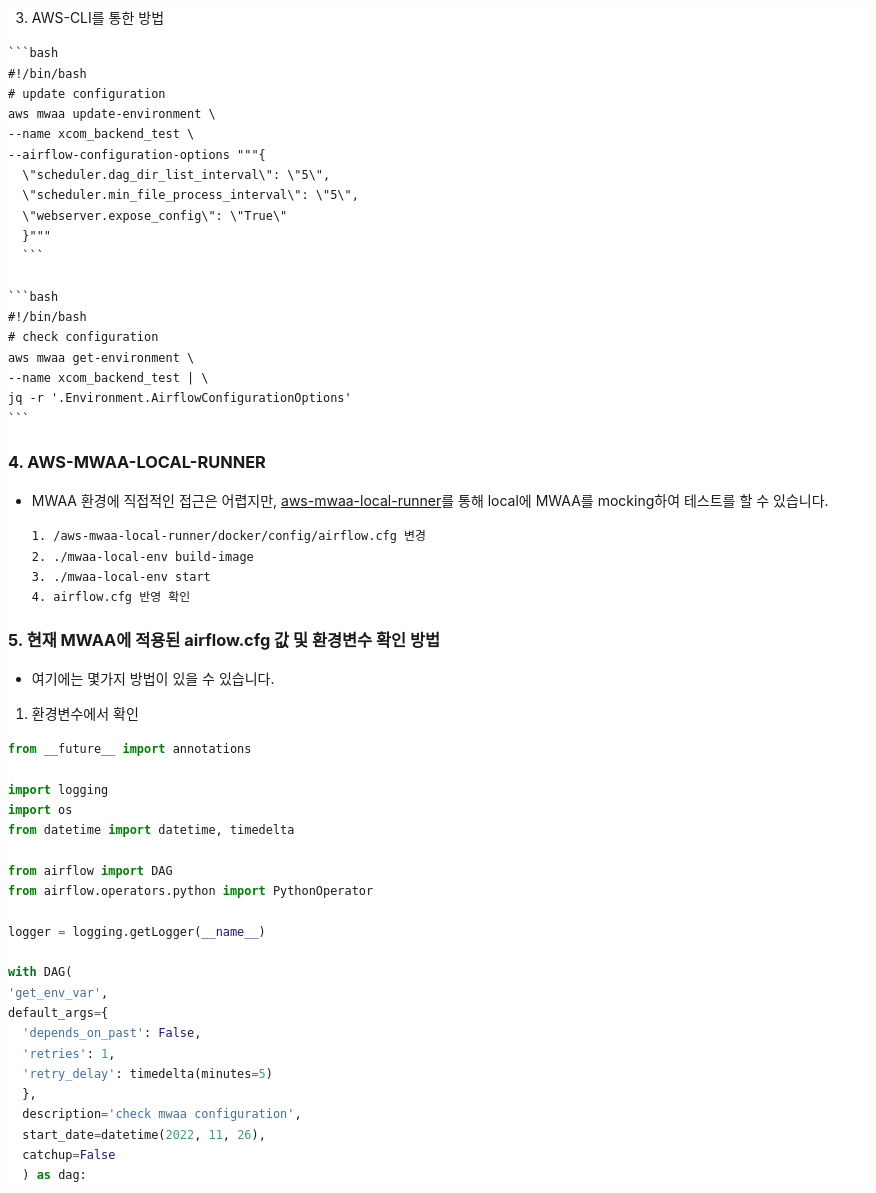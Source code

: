   3. AWS-CLI를 통한 방법

    ```bash
    #!/bin/bash
    # update configuration
    aws mwaa update-environment \
    --name xcom_backend_test \
    --airflow-configuration-options """{
      \"scheduler.dag_dir_list_interval\": \"5\",
      \"scheduler.min_file_process_interval\": \"5\",
      \"webserver.expose_config\": \"True\"
      }"""
      ```

    ```bash
    #!/bin/bash
    # check configuration
    aws mwaa get-environment \
    --name xcom_backend_test | \
    jq -r '.Environment.AirflowConfigurationOptions'
    ```


### 4. AWS-MWAA-LOCAL-RUNNER

- MWAA 환경에 직접적인 접근은 어렵지만, [aws-mwaa-local-runner](https://github.com/aws/aws-mwaa-local-runner)를 통해 local에 MWAA를 mocking하여 테스트를 할 수 있습니다.

  ```bash
  1. /aws-mwaa-local-runner/docker/config/airflow.cfg 변경
  2. ./mwaa-local-env build-image
  3. ./mwaa-local-env start
  4. airflow.cfg 반영 확인
  ```

### 5. 현재 MWAA에 적용된 airflow.cfg 값 및 환경변수 확인 방법

- 여기에는 몇가지 방법이 있을 수 있습니다.

1. 환경변수에서 확인

  ```python
  from __future__ import annotations

  import logging
  import os
  from datetime import datetime, timedelta

  from airflow import DAG
  from airflow.operators.python import PythonOperator

  logger = logging.getLogger(__name__)

  with DAG(
  'get_env_var',
  default_args={
    'depends_on_past': False,
    'retries': 1,
    'retry_delay': timedelta(minutes=5)
    },
    description='check mwaa configuration',
    start_date=datetime(2022, 11, 26),
    catchup=False
    ) as dag:
  ```